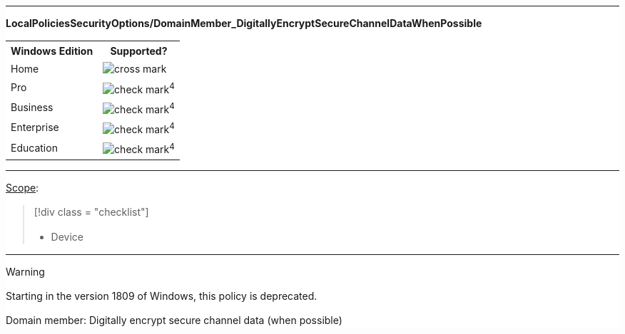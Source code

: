 





<hr/>


<a href="" id="localpoliciessecurityoptions-domainmember-digitallyencryptsecurechanneldatawhenpossible"></a>**LocalPoliciesSecurityOptions/DomainMember_DigitallyEncryptSecureChannelDataWhenPossible**  


<table>
<tr>
    <th>Windows Edition</th>
    <th>Supported?</th>
</tr>
<tr>
    <td>Home</td>
    <td><img src="images/crossmark.png" alt="cross mark" /></td>
</tr>
<tr>
    <td>Pro</td>
    <td><img src="images/checkmark.png" alt="check mark" /><sup>4</sup></td>
</tr>
<tr>
    <td>Business</td>
    <td><img src="images/checkmark.png" alt="check mark" /><sup>4</sup></td>
</tr>
<tr>
    <td>Enterprise</td>
    <td><img src="images/checkmark.png" alt="check mark" /><sup>4</sup></td>
</tr>
<tr>
    <td>Education</td>
    <td><img src="images/checkmark.png" alt="check mark" /><sup>4</sup></td>
</tr>
</table>


<hr/>


[Scope](./policy-configuration-service-provider.md#policy-scope):

> [!div class = "checklist"]
> * Device

<hr/>




> [!WARNING]
> Starting in the version 1809 of Windows, this policy is deprecated.

Domain member: Digitally encrypt secure channel data (when possible)
